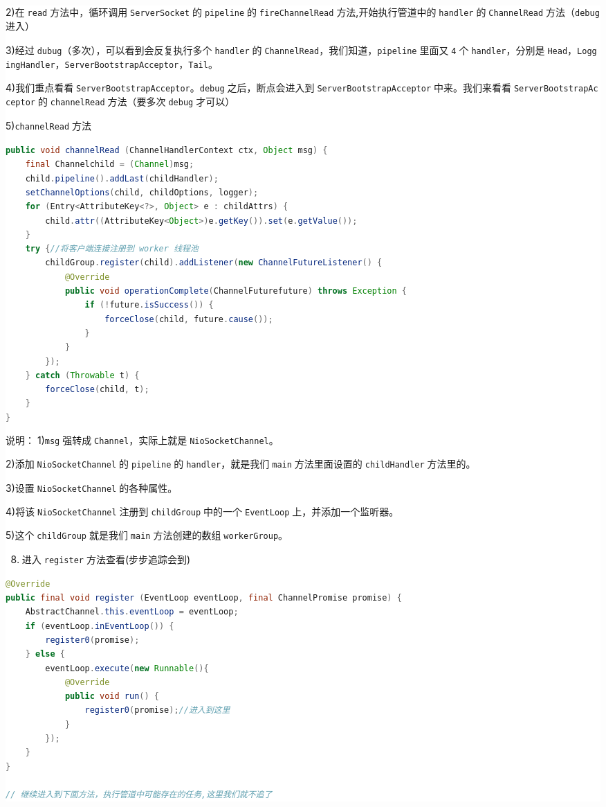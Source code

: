 2)在 `read` 方法中，循环调用 `ServerSocket` 的 `pipeline` 的 `fireChannelRead` 方法,开始执行管道中的 `handler` 的 `ChannelRead` 方法（`debug` 进入）

3)经过 `dubug`（多次），可以看到会反复执行多个 `handler` 的 `ChannelRead`，我们知道，`pipeline` 里面又 `4` 个 `handler`，分别是 `Head`，`LoggingHandler`，`ServerBootstrapAcceptor`，`Tail`。

4)我们重点看看 `ServerBootstrapAcceptor`。`debug` 之后，断点会进入到 `ServerBootstrapAcceptor` 中来。我们来看看 `ServerBootstrapAcceptor` 的 `channelRead` 方法（要多次 `debug` 才可以）

5)`channelRead` 方法

```java
public void channelRead (ChannelHandlerContext ctx, Object msg) {
    final Channelchild = (Channel)msg;
    child.pipeline().addLast(childHandler);
    setChannelOptions(child, childOptions, logger);
    for (Entry<AttributeKey<?>, Object> e : childAttrs) {
        child.attr((AttributeKey<Object>)e.getKey()).set(e.getValue());
    }
    try {//将客户端连接注册到 worker 线程池
        childGroup.register(child).addListener(new ChannelFutureListener() {
            @Override
            public void operationComplete(ChannelFuturefuture) throws Exception {
                if (!future.isSuccess()) {
                    forceClose(child, future.cause());
                }
            }
        });
    } catch (Throwable t) {
        forceClose(child, t);
    }
}
```
说明：
1)`msg` 强转成 `Channel`，实际上就是 `NioSocketChannel`。

2)添加 `NioSocketChannel` 的 `pipeline` 的 `handler`，就是我们 `main` 方法里面设置的 `childHandler` 方法里的。

3)设置 `NioSocketChannel` 的各种属性。

4)将该 `NioSocketChannel` 注册到 `childGroup` 中的一个 `EventLoop` 上，并添加一个监听器。

5)这个 `childGroup` 就是我们 `main` 方法创建的数组 `workerGroup`。

8. 进入 `register` 方法查看(步步追踪会到)

```java
@Override
public final void register (EventLoop eventLoop, final ChannelPromise promise) {
    AbstractChannel.this.eventLoop = eventLoop;
    if (eventLoop.inEventLoop()) {
        register0(promise);
    } else {
        eventLoop.execute(new Runnable(){
            @Override
            public void run() {
                register0(promise);//进入到这里
            }
        });
    }
}

// 继续进入到下面方法，执行管道中可能存在的任务,这里我们就不追了
```
